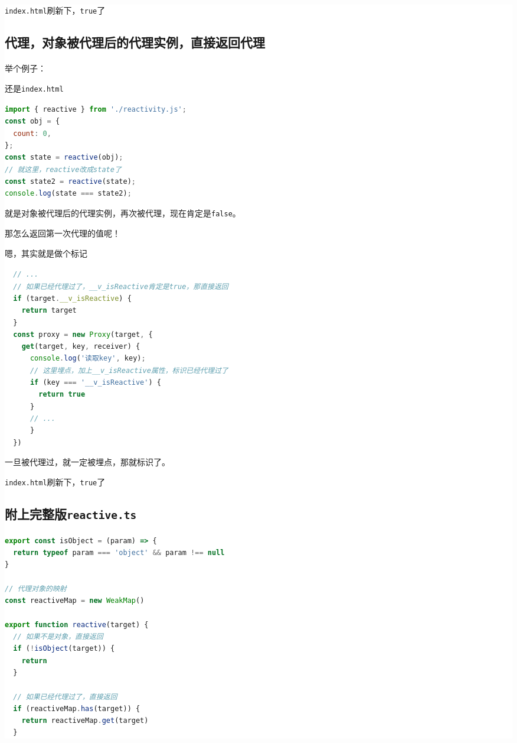 
`index.html`刷新下，`true`了

## 代理，对象被代理后的代理实例，直接返回代理

举个例子：

还是`index.html`

```js
import { reactive } from './reactivity.js';
const obj = {
  count: 0,
};
const state = reactive(obj);
// 就这里，reactive改成state了
const state2 = reactive(state);
console.log(state === state2);
```

就是对象被代理后的代理实例，再次被代理，现在肯定是`false`。

那怎么返回第一次代理的值呢！

嗯，其实就是做个标记

```ts
  // ...
  // 如果已经代理过了，__v_isReactive肯定是true，那直接返回
  if (target.__v_isReactive) {
    return target
  }
  const proxy = new Proxy(target, {
    get(target, key, receiver) {
      console.log('读取key', key);
      // 这里埋点，加上__v_isReactive属性，标识已经代理过了
      if (key === '__v_isReactive') {
        return true
      }
      // ...
      }
  })
```

一旦被代理过，就一定被埋点，那就标识了。

`index.html`刷新下，`true`了

## 附上完整版`reactive.ts`

```ts
export const isObject = (param) => {
  return typeof param === 'object' && param !== null
}

// 代理对象的映射
const reactiveMap = new WeakMap()

export function reactive(target) {
  // 如果不是对象，直接返回
  if (!isObject(target)) {
    return
  }

  // 如果已经代理过了，直接返回
  if (reactiveMap.has(target)) {
    return reactiveMap.get(target)
  }
```